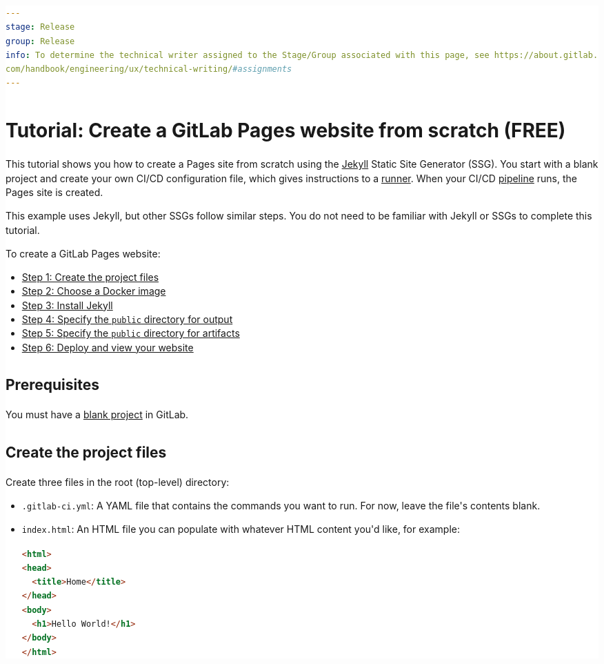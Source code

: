 ```yaml
---
stage: Release
group: Release
info: To determine the technical writer assigned to the Stage/Group associated with this page, see https://about.gitlab.com/handbook/engineering/ux/technical-writing/#assignments
---
```


# Tutorial: Create a GitLab Pages website from scratch **(FREE)**

This tutorial shows you how to create a Pages site from scratch using
the [Jekyll](https://jekyllrb.com/) Static Site Generator (SSG). You start with
a blank project and create your own CI/CD configuration file, which gives
instructions to a [runner](https://docs.gitlab.com/runner/). When your CI/CD
[pipeline](../../../../ci/pipelines/index.md) runs, the Pages site is created.

This example uses Jekyll, but other SSGs follow similar steps.
You do not need to be familiar with Jekyll or SSGs
to complete this tutorial.

To create a GitLab Pages website:

- [Step 1: Create the project files](#create-the-project-files)
- [Step 2: Choose a Docker image](#choose-a-docker-image)
- [Step 3: Install Jekyll](#install-jekyll)
- [Step 4: Specify the `public` directory for output](#specify-the-public-directory-for-output)
- [Step 5: Specify the `public` directory for artifacts](#specify-the-public-directory-for-artifacts)
- [Step 6: Deploy and view your website](#deploy-and-view-your-website)

## Prerequisites

You must have a [blank project](../../working_with_projects.md#blank-projects) in GitLab.

## Create the project files

Create three files in the root (top-level) directory:

- `.gitlab-ci.yml`: A YAML file that contains the commands you want to run.
   For now, leave the file's contents blank.

- `index.html`: An HTML file you can populate with whatever HTML content
   you'd like, for example:

   ```html
   <html>
   <head>
     <title>Home</title>
   </head>
   <body>
     <h1>Hello World!</h1>
   </body>
   </html>
   ```

